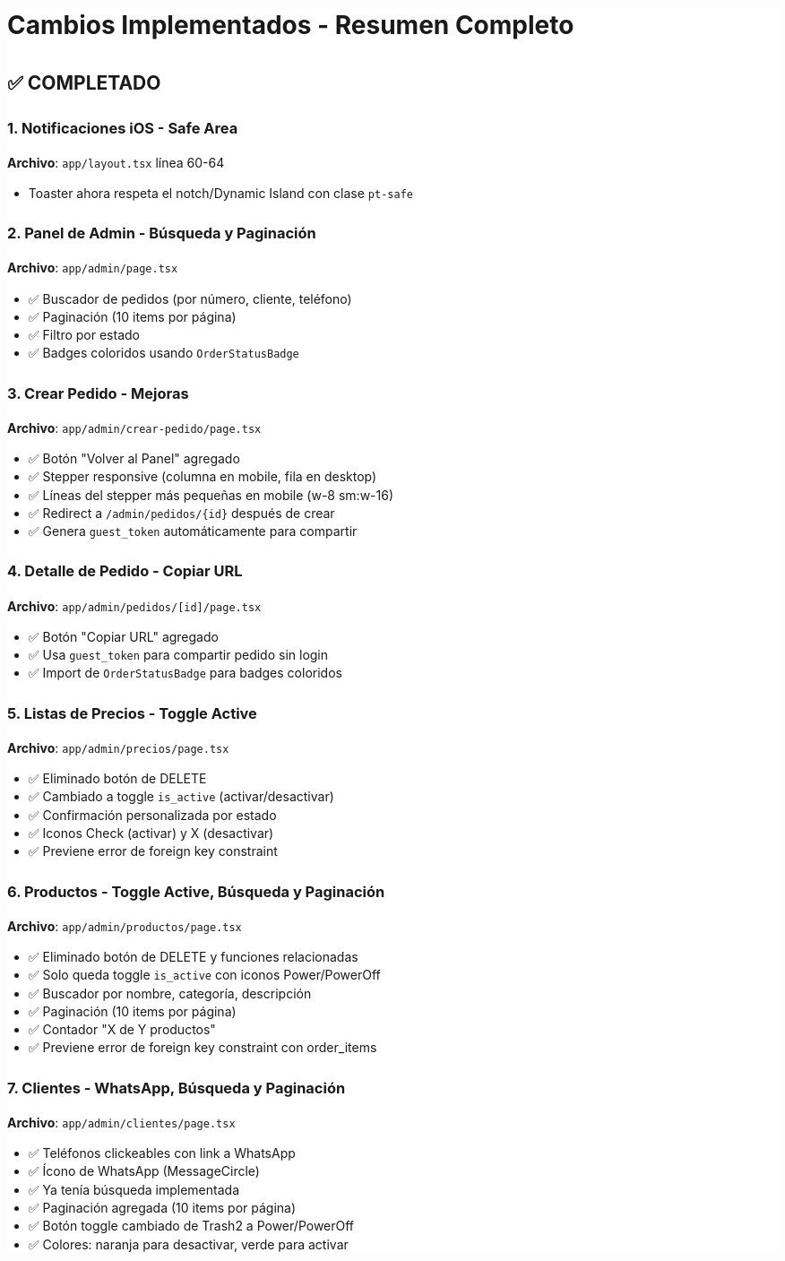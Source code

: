 # Cambios Implementados - Resumen Completo

## ✅ COMPLETADO

### 1. Notificaciones iOS - Safe Area
**Archivo**: `app/layout.tsx` línea 60-64
- Toaster ahora respeta el notch/Dynamic Island con clase `pt-safe`

### 2. Panel de Admin - Búsqueda y Paginación
**Archivo**: `app/admin/page.tsx`
- ✅ Buscador de pedidos (por número, cliente, teléfono)
- ✅ Paginación (10 items por página)
- ✅ Filtro por estado
- ✅ Badges coloridos usando `OrderStatusBadge`

### 3. Crear Pedido - Mejoras
**Archivo**: `app/admin/crear-pedido/page.tsx`
- ✅ Botón "Volver al Panel" agregado
- ✅ Stepper responsive (columna en mobile, fila en desktop)
- ✅ Líneas del stepper más pequeñas en mobile (w-8 sm:w-16)
- ✅ Redirect a `/admin/pedidos/{id}` después de crear
- ✅ Genera `guest_token` automáticamente para compartir

### 4. Detalle de Pedido - Copiar URL
**Archivo**: `app/admin/pedidos/[id]/page.tsx`
- ✅ Botón "Copiar URL" agregado
- ✅ Usa `guest_token` para compartir pedido sin login
- ✅ Import de `OrderStatusBadge` para badges coloridos

### 5. Listas de Precios - Toggle Active
**Archivo**: `app/admin/precios/page.tsx`
- ✅ Eliminado botón de DELETE
- ✅ Cambiado a toggle `is_active` (activar/desactivar)
- ✅ Confirmación personalizada por estado
- ✅ Iconos Check (activar) y X (desactivar)
- ✅ Previene error de foreign key constraint

### 6. Productos - Toggle Active, Búsqueda y Paginación
**Archivo**: `app/admin/productos/page.tsx`
- ✅ Eliminado botón de DELETE y funciones relacionadas
- ✅ Solo queda toggle `is_active` con iconos Power/PowerOff
- ✅ Buscador por nombre, categoría, descripción
- ✅ Paginación (10 items por página)
- ✅ Contador "X de Y productos"
- ✅ Previene error de foreign key constraint con order_items

### 7. Clientes - WhatsApp, Búsqueda y Paginación
**Archivo**: `app/admin/clientes/page.tsx`
- ✅ Teléfonos clickeables con link a WhatsApp
- ✅ Ícono de WhatsApp (MessageCircle)
- ✅ Ya tenía búsqueda implementada
- ✅ Paginación agregada (10 items por página)
- ✅ Botón toggle cambiado de Trash2 a Power/PowerOff
- ✅ Colores: naranja para desactivar, verde para activar
